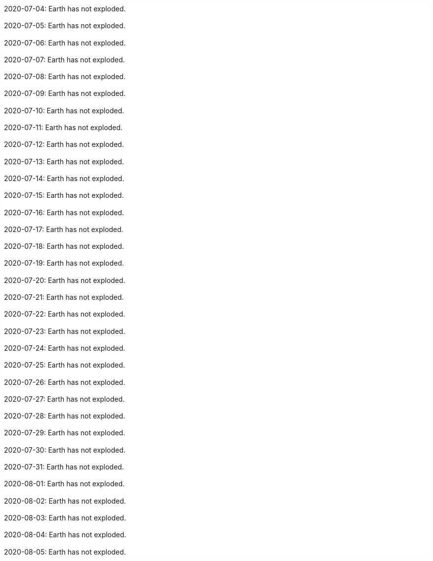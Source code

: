 2020-07-04: Earth has not exploded.

2020-07-05: Earth has not exploded.

2020-07-06: Earth has not exploded.

2020-07-07: Earth has not exploded.

2020-07-08: Earth has not exploded.

2020-07-09: Earth has not exploded.

2020-07-10: Earth has not exploded.

2020-07-11: Earth has not exploded.

2020-07-12: Earth has not exploded.

2020-07-13: Earth has not exploded.

2020-07-14: Earth has not exploded.

2020-07-15: Earth has not exploded.

2020-07-16: Earth has not exploded.

2020-07-17: Earth has not exploded.

2020-07-18: Earth has not exploded.

2020-07-19: Earth has not exploded.

2020-07-20: Earth has not exploded.

2020-07-21: Earth has not exploded.

2020-07-22: Earth has not exploded.

2020-07-23: Earth has not exploded.

2020-07-24: Earth has not exploded.

2020-07-25: Earth has not exploded.

2020-07-26: Earth has not exploded.

2020-07-27: Earth has not exploded.

2020-07-28: Earth has not exploded.

2020-07-29: Earth has not exploded.

2020-07-30: Earth has not exploded.

2020-07-31: Earth has not exploded.

2020-08-01: Earth has not exploded.

2020-08-02: Earth has not exploded.

2020-08-03: Earth has not exploded.

2020-08-04: Earth has not exploded.

2020-08-05: Earth has not exploded.
